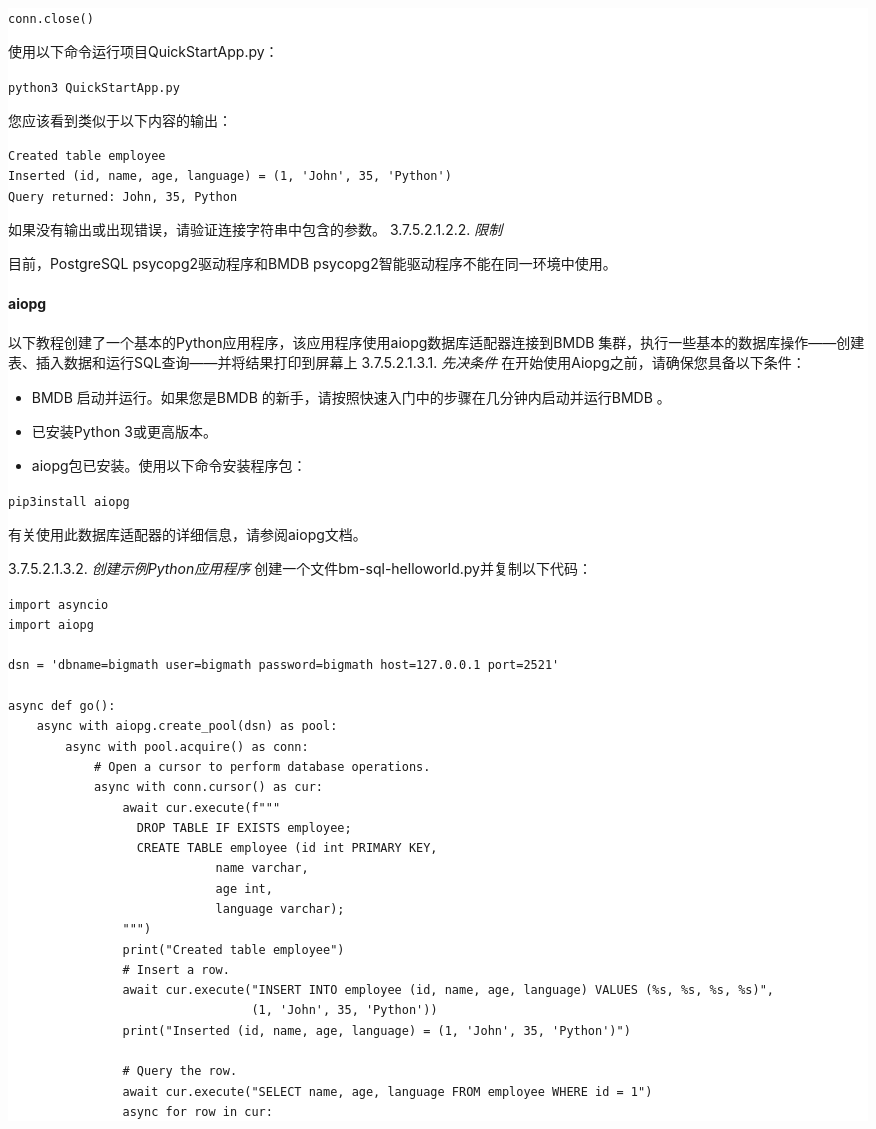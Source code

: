 ```
conn.close()
```

使用以下命令运行项目QuickStartApp.py：

```
python3 QuickStartApp.py
```

您应该看到类似于以下内容的输出：

```
Created table employee
Inserted (id, name, age, language) = (1, 'John', 35, 'Python')
Query returned: John, 35, Python
```

如果没有输出或出现错误，请验证连接字符串中包含的参数。
3.7.5.2.1.2.2. *限制*

目前，PostgreSQL psycopg2驱动程序和BMDB psycopg2智能驱动程序不能在同一环境中使用。 

#### aiopg

以下教程创建了一个基本的Python应用程序，该应用程序使用aiopg数据库适配器连接到BMDB 集群，执行一些基本的数据库操作——创建表、插入数据和运行SQL查询——并将结果打印到屏幕上
3.7.5.2.1.3.1. *先决条件*
在开始使用Aiopg之前，请确保您具备以下条件：

* BMDB 启动并运行。如果您是BMDB 的新手，请按照快速入门中的步骤在几分钟内启动并运行BMDB 。

* 已安装Python 3或更高版本。

* aiopg包已安装。使用以下命令安装程序包：

```
pip3install aiopg
```

有关使用此数据库适配器的详细信息，请参阅aiopg文档。 

3.7.5.2.1.3.2. *创建示例Python应用程序*
创建一个文件bm-sql-helloworld.py并复制以下代码： 

```
import asyncio
import aiopg
 
dsn = 'dbname=bigmath user=bigmath password=bigmath host=127.0.0.1 port=2521'
 
async def go():
    async with aiopg.create_pool(dsn) as pool:
        async with pool.acquire() as conn:
            # Open a cursor to perform database operations.
            async with conn.cursor() as cur:
                await cur.execute(f"""
                  DROP TABLE IF EXISTS employee;
                  CREATE TABLE employee (id int PRIMARY KEY,
                             name varchar,
                             age int,
                             language varchar);
                """)
                print("Created table employee")
                # Insert a row.
                await cur.execute("INSERT INTO employee (id, name, age, language) VALUES (%s, %s, %s, %s)",
                                  (1, 'John', 35, 'Python'))
                print("Inserted (id, name, age, language) = (1, 'John', 35, 'Python')")
 
                # Query the row.
                await cur.execute("SELECT name, age, language FROM employee WHERE id = 1")
                async for row in cur:
```